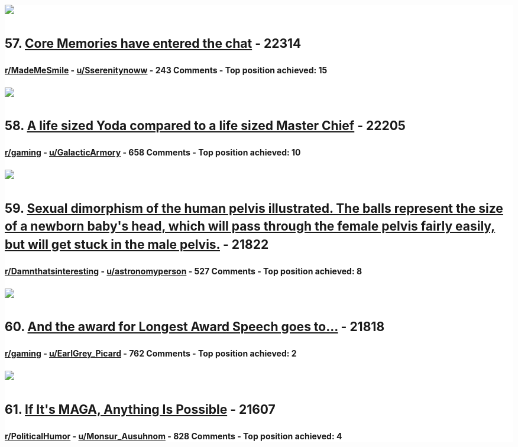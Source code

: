 <a href="https://www.washingtonpost.com/nation/2022/12/08/trump-contempt-mar-a-lago-records/?utm_campaign=wp_main&amp;utm_medium=social&amp;utm_source=reddit.com"><img src="https://a.thumbs.redditmedia.com/G6k8y66ZojMT5dkQ6ze0wjaxR3If0SNevOzBl5rsZ50.jpg"></img></a>

## 57. [Core Memories have entered the chat](http://reddit.com/r/MadeMeSmile/comments/zfsst3/core_memories_have_entered_the_chat/) - 22314
#### [r/MadeMeSmile](http://reddit.com/r/MadeMeSmile) - [u/Sserenitynoww](http://reddit.com/u/Sserenitynoww) - 243 Comments - Top position achieved: 15

<a href="https://v.redd.it/wtu8ii4g9o4a1"><img src="https://a.thumbs.redditmedia.com/hA4iFwtUZONF-d-Hldud0UdFM6i0QR7vEWY0RHsxmU4.jpg"></img></a>

## 58. [A life sized Yoda compared to a life sized Master Chief](http://reddit.com/r/gaming/comments/zfy9au/a_life_sized_yoda_compared_to_a_life_sized_master/) - 22205
#### [r/gaming](http://reddit.com/r/gaming) - [u/GalacticArmory](http://reddit.com/u/GalacticArmory) - 658 Comments - Top position achieved: 10

<a href="https://i.redd.it/tqncno4grp4a1.jpg"><img src="https://a.thumbs.redditmedia.com/eCvig_QaIWrLifOVgOLNgJFvXJ-zBMz1WCm19qzed60.jpg"></img></a>

## 59. [Sexual dimorphism of the human pelvis illustrated. The balls represent the size of a newborn baby's head, which will pass through the female pelvis fairly easily, but will get stuck in the male pelvis.](http://reddit.com/r/Damnthatsinteresting/comments/zfpgp6/sexual_dimorphism_of_the_human_pelvis_illustrated/) - 21822
#### [r/Damnthatsinteresting](http://reddit.com/r/Damnthatsinteresting) - [u/astronomyperson](http://reddit.com/u/astronomyperson) - 527 Comments - Top position achieved: 8

<a href="https://v.redd.it/s9di0qw0vl4a1"><img src="https://b.thumbs.redditmedia.com/SvkmtfAn6vssFP-ZYj5r94JpFcjH7gR8jWRgl0U1Ohs.jpg"></img></a>

## 60. [And the award for Longest Award Speech goes to...](http://reddit.com/r/gaming/comments/zgimco/and_the_award_for_longest_award_speech_goes_to/) - 21818
#### [r/gaming](http://reddit.com/r/gaming) - [u/EarlGrey_Picard](http://reddit.com/u/EarlGrey_Picard) - 762 Comments - Top position achieved: 2

<a href="https://i.redd.it/x8c8rqp6ft4a1.jpg"><img src="https://b.thumbs.redditmedia.com/ahEeif7BDyKy0SjT77i6aA6IvGsIQaTvXCgTkZO3ydE.jpg"></img></a>

## 61. [If It's MAGA, Anything Is Possible](http://reddit.com/r/PoliticalHumor/comments/zge6tq/if_its_maga_anything_is_possible/) - 21607
#### [r/PoliticalHumor](http://reddit.com/r/PoliticalHumor) - [u/Monsur_Ausuhnom](http://reddit.com/u/Monsur_Ausuhnom) - 828 Comments - Top position achieved: 4
